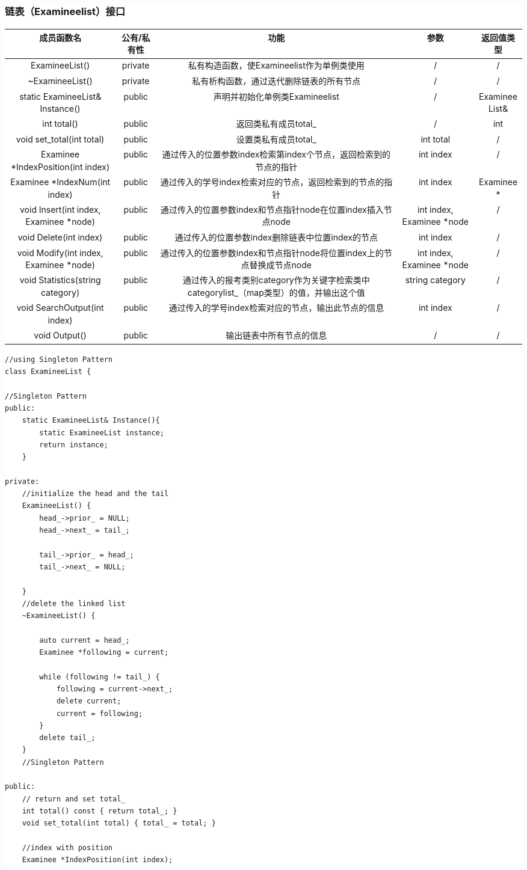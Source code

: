 ### 链表（Examineelist）接口

成员函数名|公有/私有性|功能|参数|返回值类型
:--------:|:---------:|:--:|:--:|:--------:
ExamineeList()|private|私有构造函数，使Examineelist作为单例类使用|/|/|
~ExamineeList()|private|私有析构函数，通过迭代删除链表的所有节点|/|/|
static ExamineeList& Instance()|public|声明并初始化单例类Examineelist|/|ExamineeList&|/|
int total()|public|返回类私有成员total_|/|int|
void set_total(int total)|public|设置类私有成员total_|int total|/|
Examinee *IndexPosition(int index)|public|通过传入的位置参数index检索第index个节点，返回检索到的节点的指针|int index|/|
Examinee *IndexNum(int index)|public|通过传入的学号index检索对应的节点，返回检索到的节点的指针|int index|Examinee *|
void Insert(int index, Examinee *node)|public|通过传入的位置参数index和节点指针node在位置index插入节点node|int index, Examinee *node|/|
void Delete(int index)|public|通过传入的位置参数index删除链表中位置index的节点|int index|/|
void Modify(int index, Examinee *node)|public|通过传入的位置参数index和节点指针node将位置index上的节点替换成节点node|int index, Examinee *node|/|
void Statistics(string category)|public|通过传入的报考类别category作为关键字检索类中categorylist_（map类型）的值，并输出这个值|string category|/|
void SearchOutput(int index)|public|通过传入的学号index检索对应的节点，输出此节点的信息|int index|/|
void Output()|public|输出链表中所有节点的信息|/|/|

```
//using Singleton Pattern
class ExamineeList {

//Singleton Pattern
public:
    static ExamineeList& Instance(){
        static ExamineeList instance;
        return instance;
    }

private:
    //initialize the head and the tail
    ExamineeList() {
        head_->prior_ = NULL;
        head_->next_ = tail_;

        tail_->prior_ = head_;
        tail_->next_ = NULL;

    }
    //delete the linked list
    ~ExamineeList() {

        auto current = head_;
        Examinee *following = current;

        while (following != tail_) {
            following = current->next_;
            delete current;
            current = following;
        }
        delete tail_;
    }
    //Singleton Pattern

public:
    // return and set total_
    int total() const { return total_; }
    void set_total(int total) { total_ = total; }

    //index with position
    Examinee *IndexPosition(int index);
```